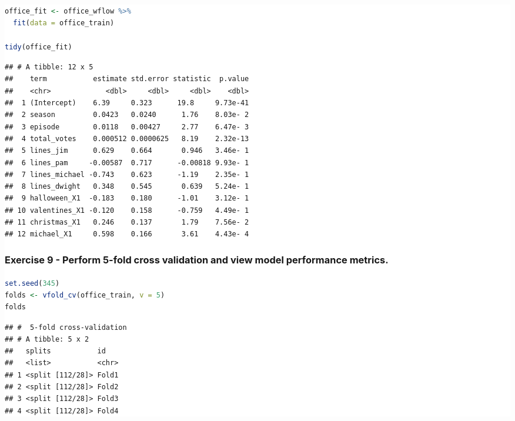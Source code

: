 ``` r
office_fit <- office_wflow %>%
  fit(data = office_train)

tidy(office_fit)
```

    ## # A tibble: 12 x 5
    ##    term           estimate std.error statistic  p.value
    ##    <chr>             <dbl>     <dbl>     <dbl>    <dbl>
    ##  1 (Intercept)    6.39     0.323      19.8     9.73e-41
    ##  2 season         0.0423   0.0240      1.76    8.03e- 2
    ##  3 episode        0.0118   0.00427     2.77    6.47e- 3
    ##  4 total_votes    0.000512 0.0000625   8.19    2.32e-13
    ##  5 lines_jim      0.629    0.664       0.946   3.46e- 1
    ##  6 lines_pam     -0.00587  0.717      -0.00818 9.93e- 1
    ##  7 lines_michael -0.743    0.623      -1.19    2.35e- 1
    ##  8 lines_dwight   0.348    0.545       0.639   5.24e- 1
    ##  9 halloween_X1  -0.183    0.180      -1.01    3.12e- 1
    ## 10 valentines_X1 -0.120    0.158      -0.759   4.49e- 1
    ## 11 christmas_X1   0.246    0.137       1.79    7.56e- 2
    ## 12 michael_X1     0.598    0.166       3.61    4.43e- 4

### Exercise 9 - Perform 5-fold cross validation and view model performance metrics.

``` r
set.seed(345)
folds <- vfold_cv(office_train, v = 5)
folds
```

    ## #  5-fold cross-validation 
    ## # A tibble: 5 x 2
    ##   splits           id   
    ##   <list>           <chr>
    ## 1 <split [112/28]> Fold1
    ## 2 <split [112/28]> Fold2
    ## 3 <split [112/28]> Fold3
    ## 4 <split [112/28]> Fold4